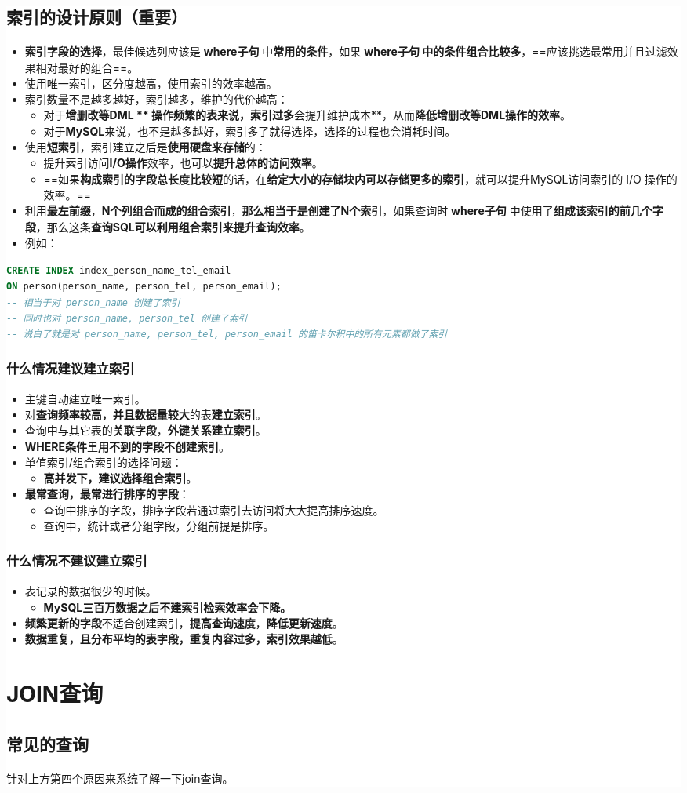

## 索引的设计原则（重要）

- **索引字段的选择**，最佳候选列应该是 **where子句** 中**常用的条件**，如果 **where子句 中的条件组合比较多**，==应该挑选最常用并且过滤效果相对最好的组合==。
- 使用唯一索引，区分度越高，使用索引的效率越高。
- 索引数量不是越多越好，索引越多，维护的代价越高：
  - 对于**增删改等DML ** **操作频繁**的表来说，索引过多**会提升维护成本**，从而**降低增删改等DML操作的效率**。
  - 对于**MySQL**来说，也不是越多越好，索引多了就得选择，选择的过程也会消耗时间。
- 使用**短索引**，索引建立之后是**使用硬盘来存储**的：
  - 提升索引访问**I/O操作**效率，也可以**提升总体的访问效率**。
  - ==如果**构成索引的字段总长度比较短**的话，在**给定大小的存储块内可以存储更多的索引**，就可以提升MySQL访问索引的 I/O 操作的效率。==
- 利用**最左前缀**，**N个列组合而成的组合索引**，**那么相当于是创建了N个索引**，如果查询时 **where子句** 中使用了**组成该索引的前几个字段**，那么这条**查询SQL可以利用组合索引来提升查询效率**。
- 例如：

```sql
CREATE INDEX index_person_name_tel_email 
ON person(person_name, person_tel, person_email);
-- 相当于对 person_name 创建了索引
-- 同时也对 person_name, person_tel 创建了索引
-- 说白了就是对 person_name, person_tel, person_email 的笛卡尔积中的所有元素都做了索引
```



### 什么情况建议建立索引

- 主键自动建立唯一索引。
- 对**查询频率较高，并且数据量较大**的表**建立索引**。
- 查询中与其它表的**关联字段**，**外键关系建立索引**。
- **WHERE条件**里**用不到的字段不创建索引**。
- 单值索引/组合索引的选择问题：
  - **高并发下，建议选择组合索引**。
- **最常查询，最常进行排序的字段**：
  - 查询中排序的字段，排序字段若通过索引去访问将大大提高排序速度。
  - 查询中，统计或者分组字段，分组前提是排序。



### 什么情况不建议建立索引

- 表记录的数据很少的时候。
  - **MySQL三百万数据之后不建索引检索效率会下降。**
- **频繁更新的字段**不适合创建索引，**提高查询速度**，**降低更新速度**。
- **数据重复，且分布平均的表字段，重复内容过多，索引效果越低**。

# JOIN查询

## 常见的查询

针对上方第四个原因来系统了解一下join查询。
